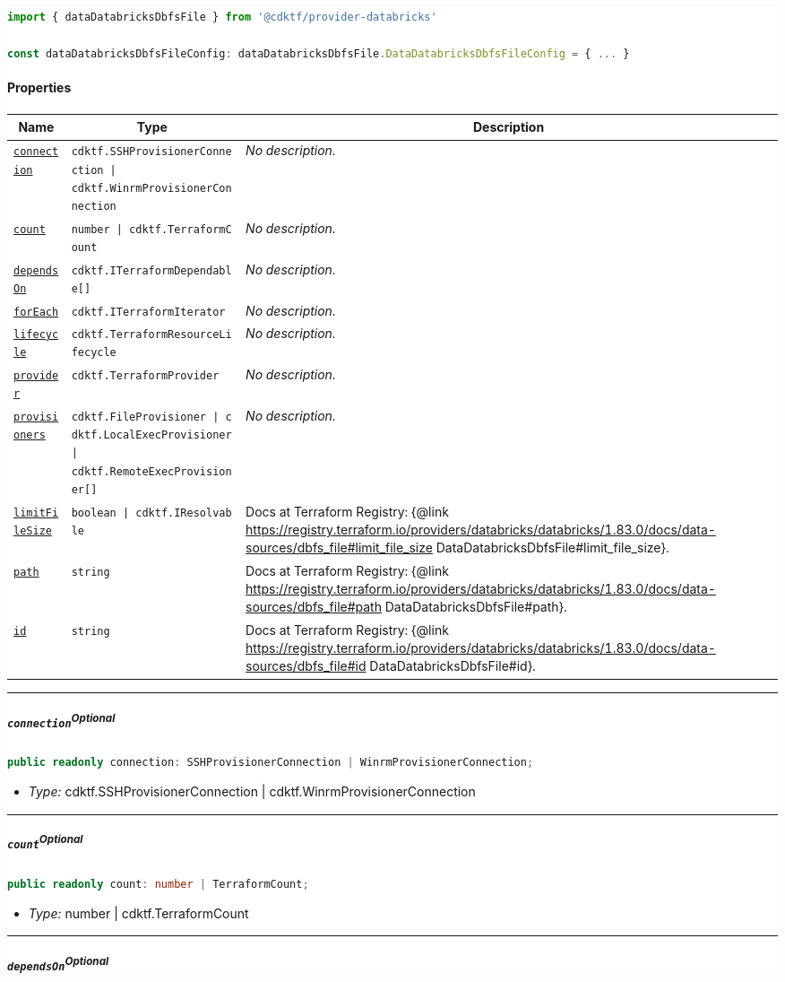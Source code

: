 ```typescript
import { dataDatabricksDbfsFile } from '@cdktf/provider-databricks'

const dataDatabricksDbfsFileConfig: dataDatabricksDbfsFile.DataDatabricksDbfsFileConfig = { ... }
```

#### Properties <a name="Properties" id="Properties"></a>

| **Name** | **Type** | **Description** |
| --- | --- | --- |
| <code><a href="#@cdktf/provider-databricks.dataDatabricksDbfsFile.DataDatabricksDbfsFileConfig.property.connection">connection</a></code> | <code>cdktf.SSHProvisionerConnection \| cdktf.WinrmProvisionerConnection</code> | *No description.* |
| <code><a href="#@cdktf/provider-databricks.dataDatabricksDbfsFile.DataDatabricksDbfsFileConfig.property.count">count</a></code> | <code>number \| cdktf.TerraformCount</code> | *No description.* |
| <code><a href="#@cdktf/provider-databricks.dataDatabricksDbfsFile.DataDatabricksDbfsFileConfig.property.dependsOn">dependsOn</a></code> | <code>cdktf.ITerraformDependable[]</code> | *No description.* |
| <code><a href="#@cdktf/provider-databricks.dataDatabricksDbfsFile.DataDatabricksDbfsFileConfig.property.forEach">forEach</a></code> | <code>cdktf.ITerraformIterator</code> | *No description.* |
| <code><a href="#@cdktf/provider-databricks.dataDatabricksDbfsFile.DataDatabricksDbfsFileConfig.property.lifecycle">lifecycle</a></code> | <code>cdktf.TerraformResourceLifecycle</code> | *No description.* |
| <code><a href="#@cdktf/provider-databricks.dataDatabricksDbfsFile.DataDatabricksDbfsFileConfig.property.provider">provider</a></code> | <code>cdktf.TerraformProvider</code> | *No description.* |
| <code><a href="#@cdktf/provider-databricks.dataDatabricksDbfsFile.DataDatabricksDbfsFileConfig.property.provisioners">provisioners</a></code> | <code>cdktf.FileProvisioner \| cdktf.LocalExecProvisioner \| cdktf.RemoteExecProvisioner[]</code> | *No description.* |
| <code><a href="#@cdktf/provider-databricks.dataDatabricksDbfsFile.DataDatabricksDbfsFileConfig.property.limitFileSize">limitFileSize</a></code> | <code>boolean \| cdktf.IResolvable</code> | Docs at Terraform Registry: {@link https://registry.terraform.io/providers/databricks/databricks/1.83.0/docs/data-sources/dbfs_file#limit_file_size DataDatabricksDbfsFile#limit_file_size}. |
| <code><a href="#@cdktf/provider-databricks.dataDatabricksDbfsFile.DataDatabricksDbfsFileConfig.property.path">path</a></code> | <code>string</code> | Docs at Terraform Registry: {@link https://registry.terraform.io/providers/databricks/databricks/1.83.0/docs/data-sources/dbfs_file#path DataDatabricksDbfsFile#path}. |
| <code><a href="#@cdktf/provider-databricks.dataDatabricksDbfsFile.DataDatabricksDbfsFileConfig.property.id">id</a></code> | <code>string</code> | Docs at Terraform Registry: {@link https://registry.terraform.io/providers/databricks/databricks/1.83.0/docs/data-sources/dbfs_file#id DataDatabricksDbfsFile#id}. |

---

##### `connection`<sup>Optional</sup> <a name="connection" id="@cdktf/provider-databricks.dataDatabricksDbfsFile.DataDatabricksDbfsFileConfig.property.connection"></a>

```typescript
public readonly connection: SSHProvisionerConnection | WinrmProvisionerConnection;
```

- *Type:* cdktf.SSHProvisionerConnection | cdktf.WinrmProvisionerConnection

---

##### `count`<sup>Optional</sup> <a name="count" id="@cdktf/provider-databricks.dataDatabricksDbfsFile.DataDatabricksDbfsFileConfig.property.count"></a>

```typescript
public readonly count: number | TerraformCount;
```

- *Type:* number | cdktf.TerraformCount

---

##### `dependsOn`<sup>Optional</sup> <a name="dependsOn" id="@cdktf/provider-databricks.dataDatabricksDbfsFile.DataDatabricksDbfsFileConfig.property.dependsOn"></a>
